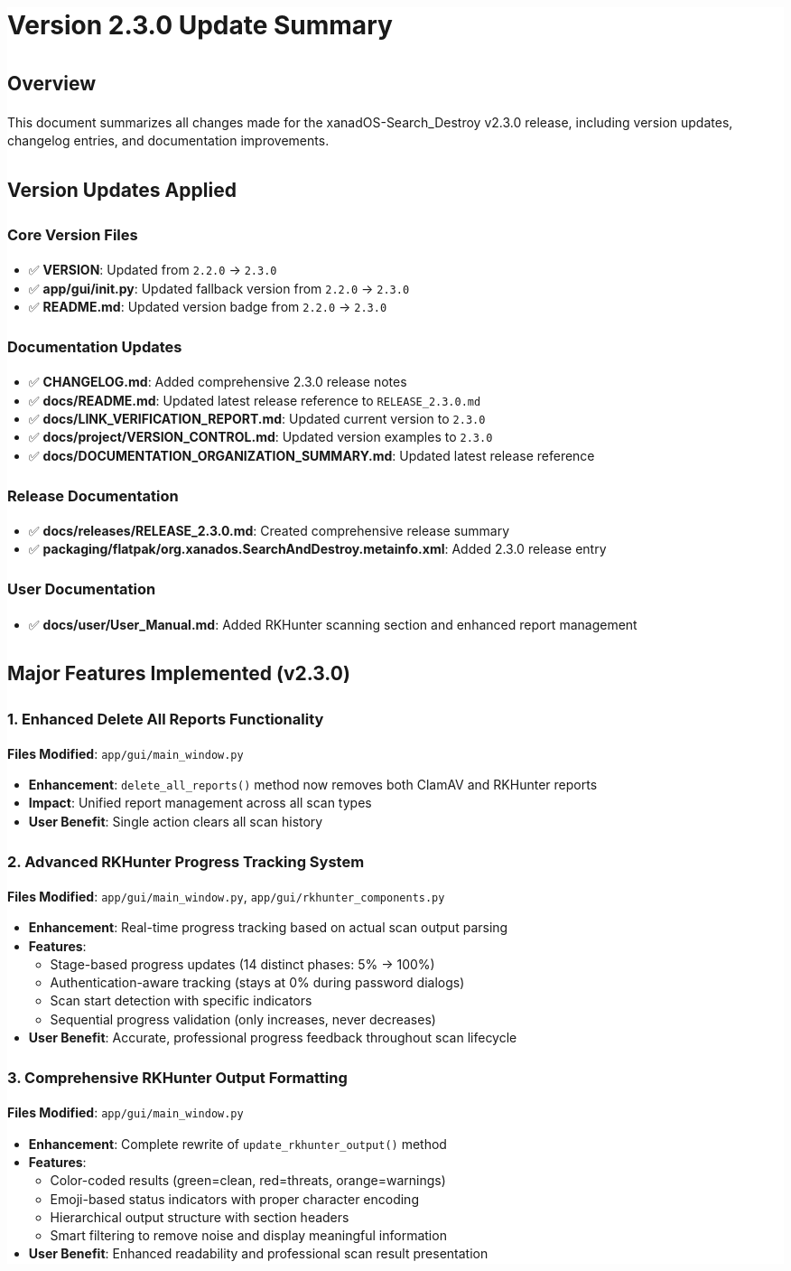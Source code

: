 # Version 2.3.0 Update Summary

## Overview

This document summarizes all changes made for the xanadOS-Search_Destroy v2.3.0 release, including version updates, changelog entries, and documentation improvements.

## Version Updates Applied

### Core Version Files
- ✅ **VERSION**: Updated from `2.2.0` → `2.3.0`
- ✅ **app/gui/__init__.py**: Updated fallback version from `2.2.0` → `2.3.0`
- ✅ **README.md**: Updated version badge from `2.2.0` → `2.3.0`

### Documentation Updates
- ✅ **CHANGELOG.md**: Added comprehensive 2.3.0 release notes
- ✅ **docs/README.md**: Updated latest release reference to `RELEASE_2.3.0.md`
- ✅ **docs/LINK_VERIFICATION_REPORT.md**: Updated current version to `2.3.0`
- ✅ **docs/project/VERSION_CONTROL.md**: Updated version examples to `2.3.0`
- ✅ **docs/DOCUMENTATION_ORGANIZATION_SUMMARY.md**: Updated latest release reference

### Release Documentation
- ✅ **docs/releases/RELEASE_2.3.0.md**: Created comprehensive release summary
- ✅ **packaging/flatpak/org.xanados.SearchAndDestroy.metainfo.xml**: Added 2.3.0 release entry

### User Documentation
- ✅ **docs/user/User_Manual.md**: Added RKHunter scanning section and enhanced report management

## Major Features Implemented (v2.3.0)

### 1. Enhanced Delete All Reports Functionality
**Files Modified**: `app/gui/main_window.py`
- **Enhancement**: `delete_all_reports()` method now removes both ClamAV and RKHunter reports
- **Impact**: Unified report management across all scan types
- **User Benefit**: Single action clears all scan history

### 2. Advanced RKHunter Progress Tracking System
**Files Modified**: `app/gui/main_window.py`, `app/gui/rkhunter_components.py`
- **Enhancement**: Real-time progress tracking based on actual scan output parsing
- **Features**:
  - Stage-based progress updates (14 distinct phases: 5% → 100%)
  - Authentication-aware tracking (stays at 0% during password dialogs)
  - Scan start detection with specific indicators
  - Sequential progress validation (only increases, never decreases)
- **User Benefit**: Accurate, professional progress feedback throughout scan lifecycle

### 3. Comprehensive RKHunter Output Formatting
**Files Modified**: `app/gui/main_window.py`
- **Enhancement**: Complete rewrite of `update_rkhunter_output()` method
- **Features**:
  - Color-coded results (green=clean, red=threats, orange=warnings)
  - Emoji-based status indicators with proper character encoding
  - Hierarchical output structure with section headers
  - Smart filtering to remove noise and display meaningful information
- **User Benefit**: Enhanced readability and professional scan result presentation
